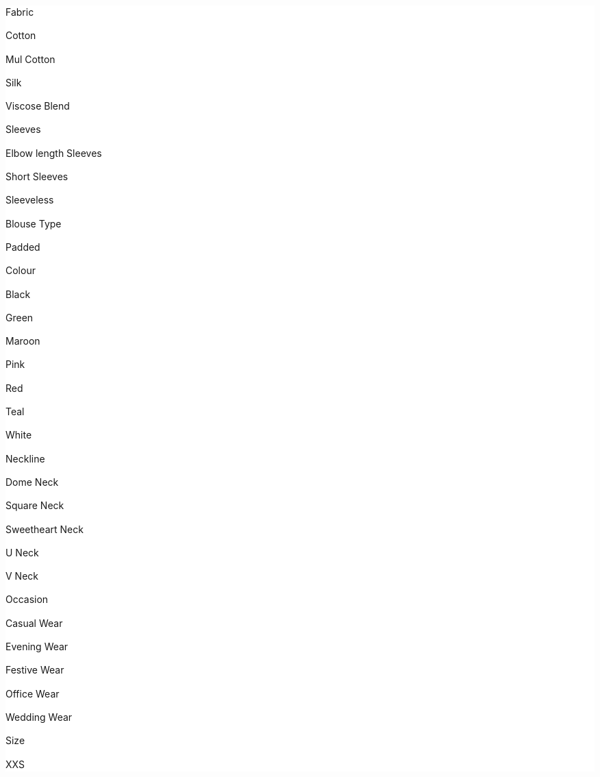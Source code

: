 Fabric

Cotton

Mul Cotton

Silk

Viscose Blend

Sleeves

Elbow length Sleeves

Short Sleeves

Sleeveless

Blouse Type

Padded

Colour

Black

Green

Maroon

Pink

Red

Teal

White

Neckline

Dome Neck

Square Neck

Sweetheart Neck

U Neck

V Neck

Occasion

Casual Wear

Evening Wear

Festive Wear

Office Wear

Wedding Wear

Size

XXS
